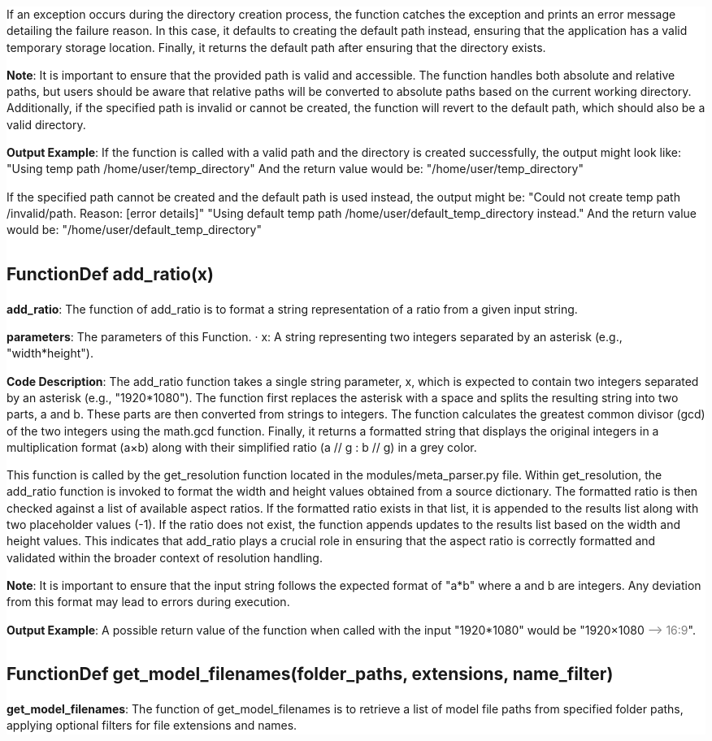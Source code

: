 If an exception occurs during the directory creation process, the function catches the exception and prints an error message detailing the failure reason. In this case, it defaults to creating the default path instead, ensuring that the application has a valid temporary storage location. Finally, it returns the default path after ensuring that the directory exists.

**Note**: It is important to ensure that the provided path is valid and accessible. The function handles both absolute and relative paths, but users should be aware that relative paths will be converted to absolute paths based on the current working directory. Additionally, if the specified path is invalid or cannot be created, the function will revert to the default path, which should also be a valid directory.

**Output Example**: If the function is called with a valid path and the directory is created successfully, the output might look like:
"Using temp path /home/user/temp_directory" 
And the return value would be:
"/home/user/temp_directory" 

If the specified path cannot be created and the default path is used instead, the output might be:
"Could not create temp path /invalid/path. Reason: [error details]"
"Using default temp path /home/user/default_temp_directory instead."
And the return value would be:
"/home/user/default_temp_directory"
## FunctionDef add_ratio(x)
**add_ratio**: The function of add_ratio is to format a string representation of a ratio from a given input string.

**parameters**: The parameters of this Function.
· x: A string representing two integers separated by an asterisk (e.g., "width*height").

**Code Description**: The add_ratio function takes a single string parameter, x, which is expected to contain two integers separated by an asterisk (e.g., "1920*1080"). The function first replaces the asterisk with a space and splits the resulting string into two parts, a and b. These parts are then converted from strings to integers. The function calculates the greatest common divisor (gcd) of the two integers using the math.gcd function. Finally, it returns a formatted string that displays the original integers in a multiplication format (a×b) along with their simplified ratio (a // g : b // g) in a grey color. 

This function is called by the get_resolution function located in the modules/meta_parser.py file. Within get_resolution, the add_ratio function is invoked to format the width and height values obtained from a source dictionary. The formatted ratio is then checked against a list of available aspect ratios. If the formatted ratio exists in that list, it is appended to the results list along with two placeholder values (-1). If the ratio does not exist, the function appends updates to the results list based on the width and height values. This indicates that add_ratio plays a crucial role in ensuring that the aspect ratio is correctly formatted and validated within the broader context of resolution handling.

**Note**: It is important to ensure that the input string follows the expected format of "a*b" where a and b are integers. Any deviation from this format may lead to errors during execution.

**Output Example**: A possible return value of the function when called with the input "1920*1080" would be "1920×1080 <span style="color: grey;"> ⟶ 16:9</span>".
## FunctionDef get_model_filenames(folder_paths, extensions, name_filter)
**get_model_filenames**: The function of get_model_filenames is to retrieve a list of model file paths from specified folder paths, applying optional filters for file extensions and names.
